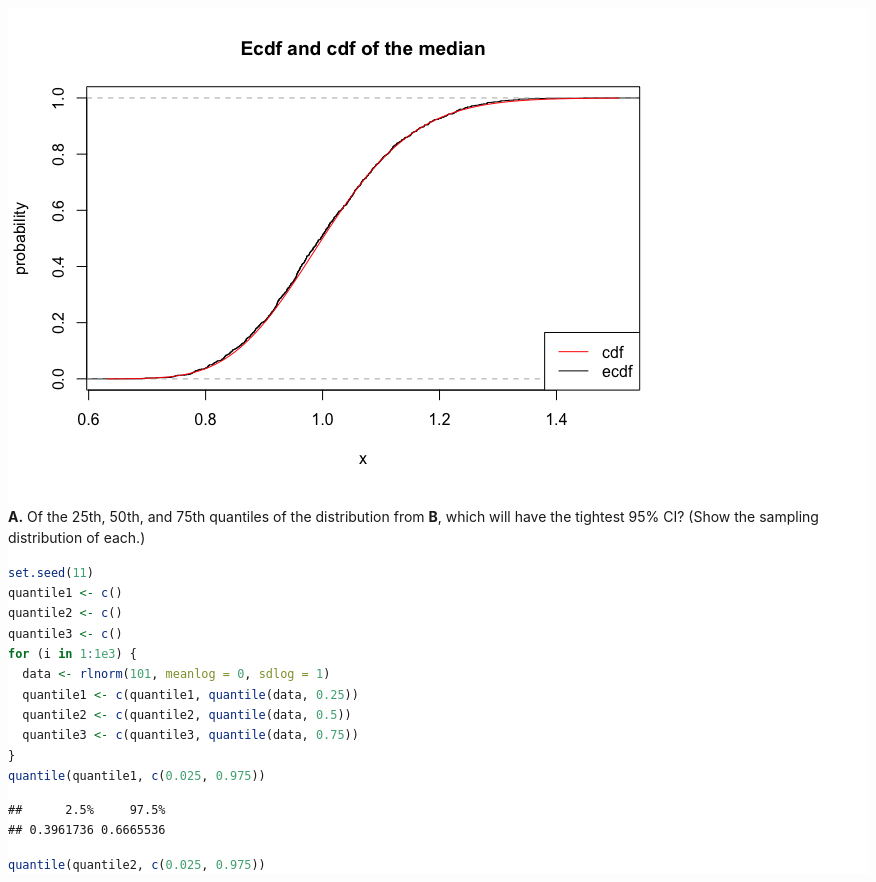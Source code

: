 ![](99-final-exam_files/figure-gfm/unnamed-chunk-19-1.png)

**A.** Of the 25th, 50th, and 75th quantiles of the distribution from
**B**, which will have the tightest 95% CI? (Show the sampling
distribution of each.)

``` r
set.seed(11)
quantile1 <- c()
quantile2 <- c()
quantile3 <- c()
for (i in 1:1e3) {
  data <- rlnorm(101, meanlog = 0, sdlog = 1)
  quantile1 <- c(quantile1, quantile(data, 0.25))
  quantile2 <- c(quantile2, quantile(data, 0.5))
  quantile3 <- c(quantile3, quantile(data, 0.75))
}
quantile(quantile1, c(0.025, 0.975))
```

    ##      2.5%     97.5% 
    ## 0.3961736 0.6665536

``` r
quantile(quantile2, c(0.025, 0.975))
```
